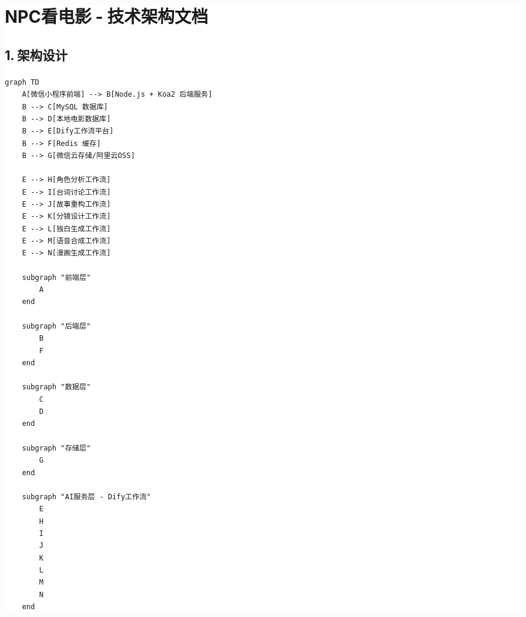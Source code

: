 # NPC看电影 - 技术架构文档

## 1. 架构设计

```mermaid
graph TD
    A[微信小程序前端] --> B[Node.js + Koa2 后端服务]
    B --> C[MySQL 数据库]
    B --> D[本地电影数据库]
    B --> E[Dify工作流平台]
    B --> F[Redis 缓存]
    B --> G[微信云存储/阿里云OSS]

    E --> H[角色分析工作流]
    E --> I[台词讨论工作流]
    E --> J[故事重构工作流]
    E --> K[分镜设计工作流]
    E --> L[独白生成工作流]
    E --> M[语音合成工作流]
    E --> N[漫画生成工作流]

    subgraph "前端层"
        A
    end

    subgraph "后端层"
        B
        F
    end

    subgraph "数据层"
        C
        D
    end

    subgraph "存储层"
        G
    end

    subgraph "AI服务层 - Dify工作流"
        E
        H
        I
        J
        K
        L
        M
        N
    end
```
